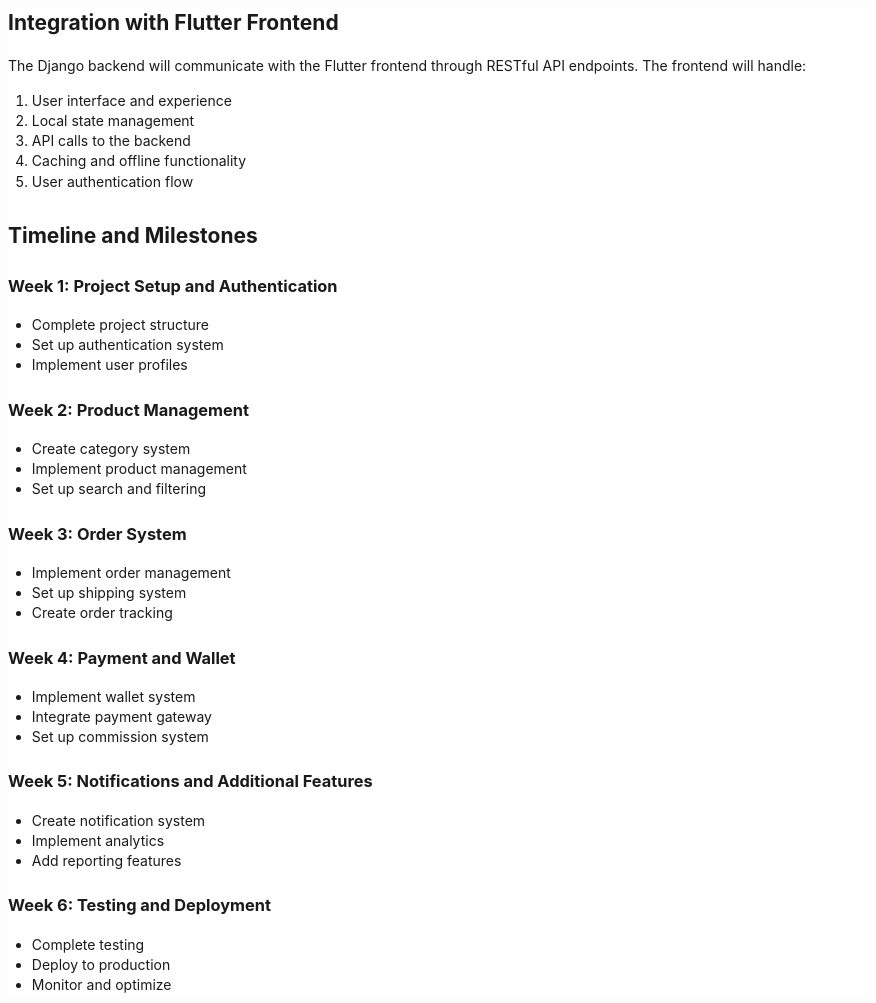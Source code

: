 ## Integration with Flutter Frontend

The Django backend will communicate with the Flutter frontend through RESTful API endpoints. The frontend will handle:

1. User interface and experience
2. Local state management
3. API calls to the backend
4. Caching and offline functionality
5. User authentication flow

## Timeline and Milestones

### Week 1: Project Setup and Authentication
- Complete project structure
- Set up authentication system
- Implement user profiles

### Week 2: Product Management
- Create category system
- Implement product management
- Set up search and filtering

### Week 3: Order System
- Implement order management
- Set up shipping system
- Create order tracking

### Week 4: Payment and Wallet
- Implement wallet system
- Integrate payment gateway
- Set up commission system

### Week 5: Notifications and Additional Features
- Create notification system
- Implement analytics
- Add reporting features

### Week 6: Testing and Deployment
- Complete testing
- Deploy to production
- Monitor and optimize